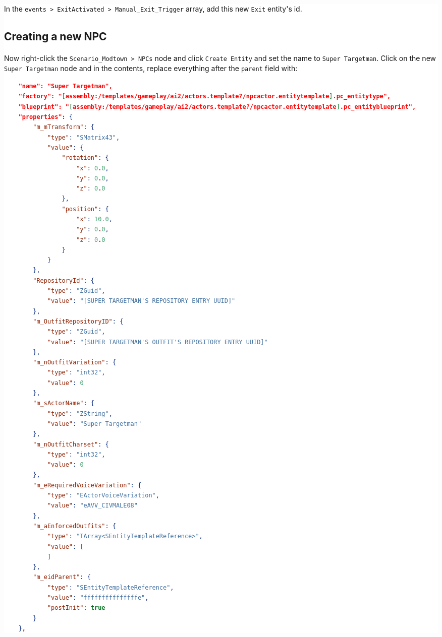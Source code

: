 In the `events > ExitActivated > Manual_Exit_Trigger` array, add this new `Exit` entity's id.

## Creating a new NPC

Now right-click the `Scenario_Modtown > NPCs` node and click `Create Entity` and set the name to `Super Targetman`. Click on the new `Super Targetman` node and in the contents, replace everything after the `parent` field with:
```json
	"name": "Super Targetman",
	"factory": "[assembly:/templates/gameplay/ai2/actors.template?/npcactor.entitytemplate].pc_entitytype",
	"blueprint": "[assembly:/templates/gameplay/ai2/actors.template?/npcactor.entitytemplate].pc_entityblueprint",
	"properties": {
		"m_mTransform": {
			"type": "SMatrix43",
			"value": {
				"rotation": {
					"x": 0.0,
					"y": 0.0,
					"z": 0.0
				},
				"position": {
					"x": 10.0,
					"y": 0.0,
					"z": 0.0
				}
			}
		},
		"RepositoryId": {
			"type": "ZGuid",
			"value": "[SUPER TARGETMAN'S REPOSITORY ENTRY UUID]"
		},
		"m_OutfitRepositoryID": {
			"type": "ZGuid",
			"value": "[SUPER TARGETMAN'S OUTFIT'S REPOSITORY ENTRY UUID]"
		},
		"m_nOutfitVariation": {
			"type": "int32",
			"value": 0
		},
		"m_sActorName": {
			"type": "ZString",
			"value": "Super Targetman"
		},
		"m_nOutfitCharset": {
			"type": "int32",
			"value": 0
		},
		"m_eRequiredVoiceVariation": {
			"type": "EActorVoiceVariation",
			"value": "eAVV_CIVMALE08"
		},
		"m_aEnforcedOutfits": {
			"type": "TArray<SEntityTemplateReference>",
			"value": [
			]
		},
		"m_eidParent": {
			"type": "SEntityTemplateReference",
			"value": "fffffffffffffffe",
			"postInit": true
		}
	},
```
